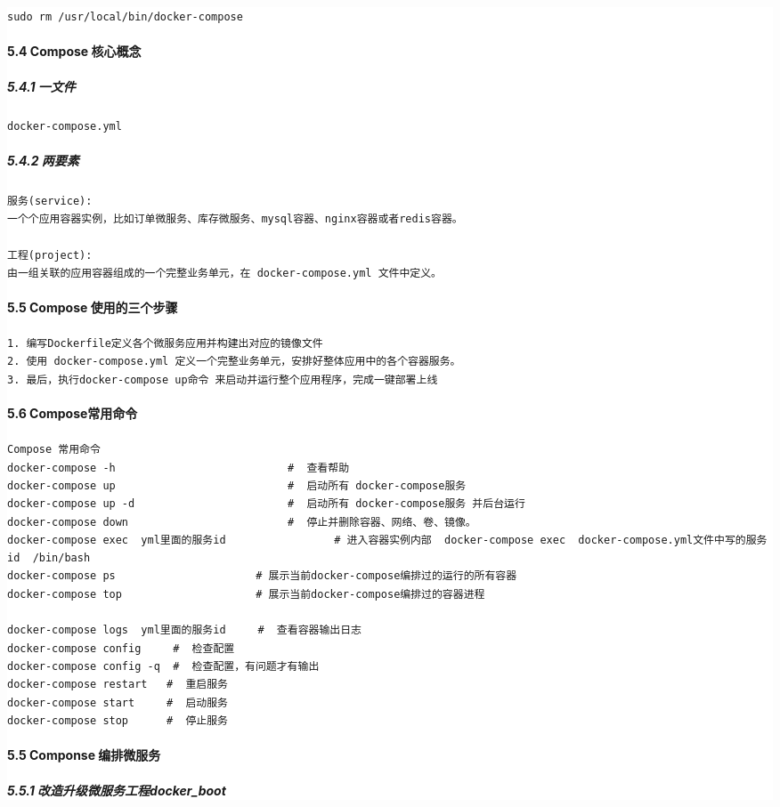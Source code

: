 ```shell
sudo rm /usr/local/bin/docker-compose
```

#### 5.4 Compose 核心概念

##### 5.4.1 一文件

```shell
docker-compose.yml
```

##### 5.4.2 两要素

```shell
服务(service):
一个个应用容器实例，比如订单微服务、库存微服务、mysql容器、nginx容器或者redis容器。

工程(project):
由一组关联的应用容器组成的一个完整业务单元，在 docker-compose.yml 文件中定义。
```

#### 5.5 Compose 使用的三个步骤

```
1. 编写Dockerfile定义各个微服务应用并构建出对应的镜像文件
2. 使用 docker-compose.yml 定义一个完整业务单元，安排好整体应用中的各个容器服务。
3. 最后，执行docker-compose up命令 来启动并运行整个应用程序，完成一键部署上线

```

#### 5.6 Compose常用命令

```shell
Compose 常用命令 
docker-compose -h                           #  查看帮助 
docker-compose up                           #  启动所有 docker-compose服务 
docker-compose up -d                        #  启动所有 docker-compose服务 并后台运行 
docker-compose down                         #  停止并删除容器、网络、卷、镜像。 
docker-compose exec  yml里面的服务id                 # 进入容器实例内部  docker-compose exec  docker-compose.yml文件中写的服务id  /bin/bash 
docker-compose ps                      # 展示当前docker-compose编排过的运行的所有容器 
docker-compose top                     # 展示当前docker-compose编排过的容器进程 
 
docker-compose logs  yml里面的服务id     #  查看容器输出日志 
docker-compose config     #  检查配置 
docker-compose config -q  #  检查配置，有问题才有输出 
docker-compose restart   #  重启服务 
docker-compose start     #  启动服务 
docker-compose stop      #  停止服务 
```

#### 5.5 Componse 编排微服务

##### 5.5.1 改造升级微服务工程docker_boot
